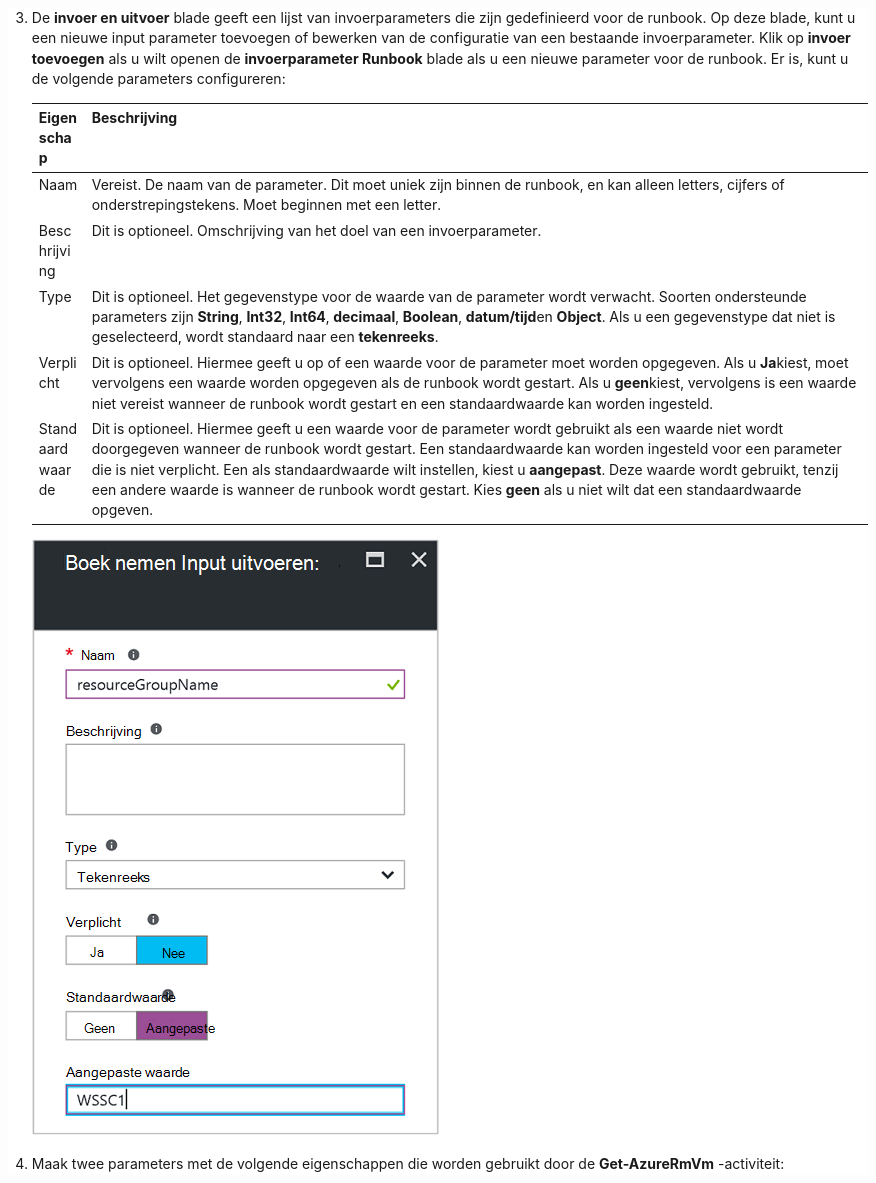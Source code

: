 3. De **invoer en uitvoer** blade geeft een lijst van invoerparameters die zijn gedefinieerd voor de runbook. Op deze blade, kunt u een nieuwe input parameter toevoegen of bewerken van de configuratie van een bestaande invoerparameter. Klik op **invoer toevoegen** als u wilt openen de **invoerparameter Runbook** blade als u een nieuwe parameter voor de runbook. Er is, kunt u de volgende parameters configureren:

  	| **Eigenschap** | **Beschrijving** |
  	|:--- |:---|
  	| Naam | Vereist.  De naam van de parameter. Dit moet uniek zijn binnen de runbook, en kan alleen letters, cijfers of onderstrepingstekens. Moet beginnen met een letter. |
  	| Beschrijving | Dit is optioneel. Omschrijving van het doel van een invoerparameter. |
  	| Type | Dit is optioneel. Het gegevenstype voor de waarde van de parameter wordt verwacht. Soorten ondersteunde parameters zijn **String**, **Int32**, **Int64**, **decimaal**, **Boolean**, **datum/tijd**en **Object**. Als u een gegevenstype dat niet is geselecteerd, wordt standaard naar een **tekenreeks**. |
  	| Verplicht | Dit is optioneel. Hiermee geeft u op of een waarde voor de parameter moet worden opgegeven. Als u **Ja**kiest, moet vervolgens een waarde worden opgegeven als de runbook wordt gestart. Als u **geen**kiest, vervolgens is een waarde niet vereist wanneer de runbook wordt gestart en een standaardwaarde kan worden ingesteld. |
  	| Standaardwaarde | Dit is optioneel. Hiermee geeft u een waarde voor de parameter wordt gebruikt als een waarde niet wordt doorgegeven wanneer de runbook wordt gestart. Een standaardwaarde kan worden ingesteld voor een parameter die is niet verplicht. Een als standaardwaarde wilt instellen, kiest u **aangepast**. Deze waarde wordt gebruikt, tenzij een andere waarde is wanneer de runbook wordt gestart. Kies **geen** als u niet wilt dat een standaardwaarde opgeven. |  

    ![Nieuwe invoer toevoegen](media/automation-runbook-input-parameters/automation-runbook-input-parameter-new.png)

4. Maak twee parameters met de volgende eigenschappen die worden gebruikt door de **Get-AzureRmVm** -activiteit:

